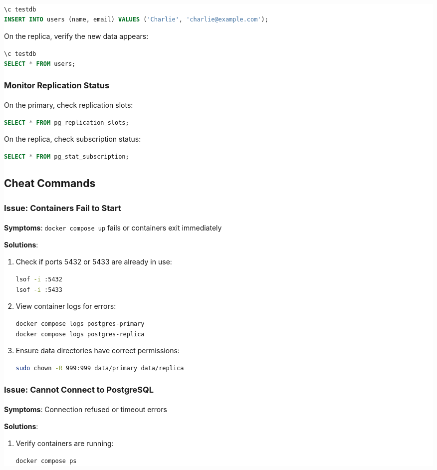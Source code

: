 ```sql
\c testdb
INSERT INTO users (name, email) VALUES ('Charlie', 'charlie@example.com');
```

On the replica, verify the new data appears:

```sql
\c testdb
SELECT * FROM users;
```

### Monitor Replication Status

On the primary, check replication slots:

```sql
SELECT * FROM pg_replication_slots;
```

On the replica, check subscription status:

```sql
SELECT * FROM pg_stat_subscription;
```

## Cheat Commands

### Issue: Containers Fail to Start

**Symptoms**: `docker compose up` fails or containers exit immediately

**Solutions**:
1. Check if ports 5432 or 5433 are already in use:
   ```bash
   lsof -i :5432
   lsof -i :5433
   ```
   
2. View container logs for errors:
   ```bash
   docker compose logs postgres-primary
   docker compose logs postgres-replica
   ```

3. Ensure data directories have correct permissions:
   ```bash
   sudo chown -R 999:999 data/primary data/replica
   ```

### Issue: Cannot Connect to PostgreSQL

**Symptoms**: Connection refused or timeout errors

**Solutions**:
1. Verify containers are running:
   ```bash
   docker compose ps
   ```
